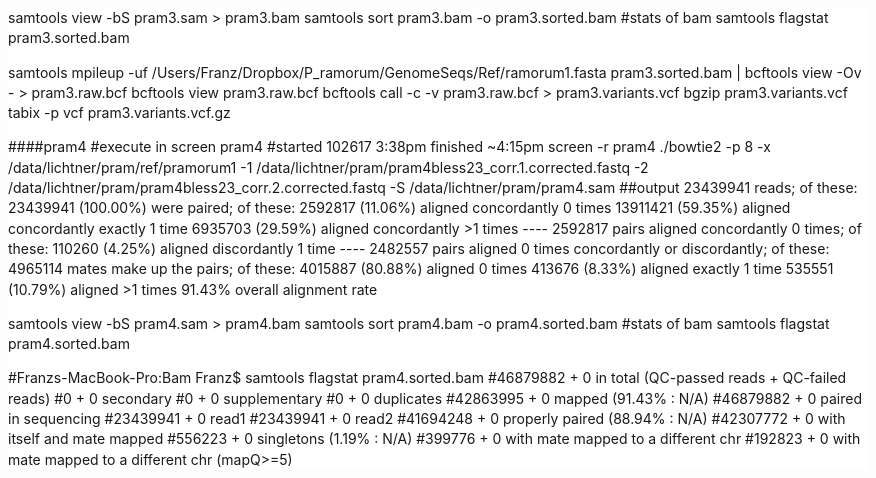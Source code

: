 samtools view -bS pram3.sam > pram3.bam
samtools sort pram3.bam -o pram3.sorted.bam
#stats of bam
samtools flagstat pram3.sorted.bam

samtools mpileup -uf /Users/Franz/Dropbox/P_ramorum/GenomeSeqs/Ref/ramorum1.fasta pram3.sorted.bam | bcftools view -Ov - > pram3.raw.bcf
bcftools view pram3.raw.bcf
bcftools call -c -v pram3.raw.bcf > pram3.variants.vcf
bgzip pram3.variants.vcf
tabix -p vcf pram3.variants.vcf.gz

####pram4
#execute in screen pram4
#started 102617 3:38pm finished ~4:15pm
screen -r pram4
./bowtie2 -p 8 -x /data/lichtner/pram/ref/pramorum1 -1 /data/lichtner/pram/pram4bless23_corr.1.corrected.fastq -2 /data/lichtner/pram/pram4bless23_corr.2.corrected.fastq -S /data/lichtner/pram/pram4.sam
##output
23439941 reads; of these:
  23439941 (100.00%) were paired; of these:
    2592817 (11.06%) aligned concordantly 0 times
    13911421 (59.35%) aligned concordantly exactly 1 time
    6935703 (29.59%) aligned concordantly >1 times
    ----
    2592817 pairs aligned concordantly 0 times; of these:
      110260 (4.25%) aligned discordantly 1 time
    ----
    2482557 pairs aligned 0 times concordantly or discordantly; of these:
      4965114 mates make up the pairs; of these:
        4015887 (80.88%) aligned 0 times
        413676 (8.33%) aligned exactly 1 time
        535551 (10.79%) aligned >1 times
91.43% overall alignment rate

samtools view -bS pram4.sam > pram4.bam
samtools sort pram4.bam -o pram4.sorted.bam
#stats of bam
samtools flagstat pram4.sorted.bam

#Franzs-MacBook-Pro:Bam Franz$ samtools flagstat pram4.sorted.bam
#46879882 + 0 in total (QC-passed reads + QC-failed reads)
#0 + 0 secondary
#0 + 0 supplementary
#0 + 0 duplicates
#42863995 + 0 mapped (91.43% : N/A)
#46879882 + 0 paired in sequencing
#23439941 + 0 read1
#23439941 + 0 read2
#41694248 + 0 properly paired (88.94% : N/A)
#42307772 + 0 with itself and mate mapped
#556223 + 0 singletons (1.19% : N/A)
#399776 + 0 with mate mapped to a different chr
#192823 + 0 with mate mapped to a different chr (mapQ>=5)
